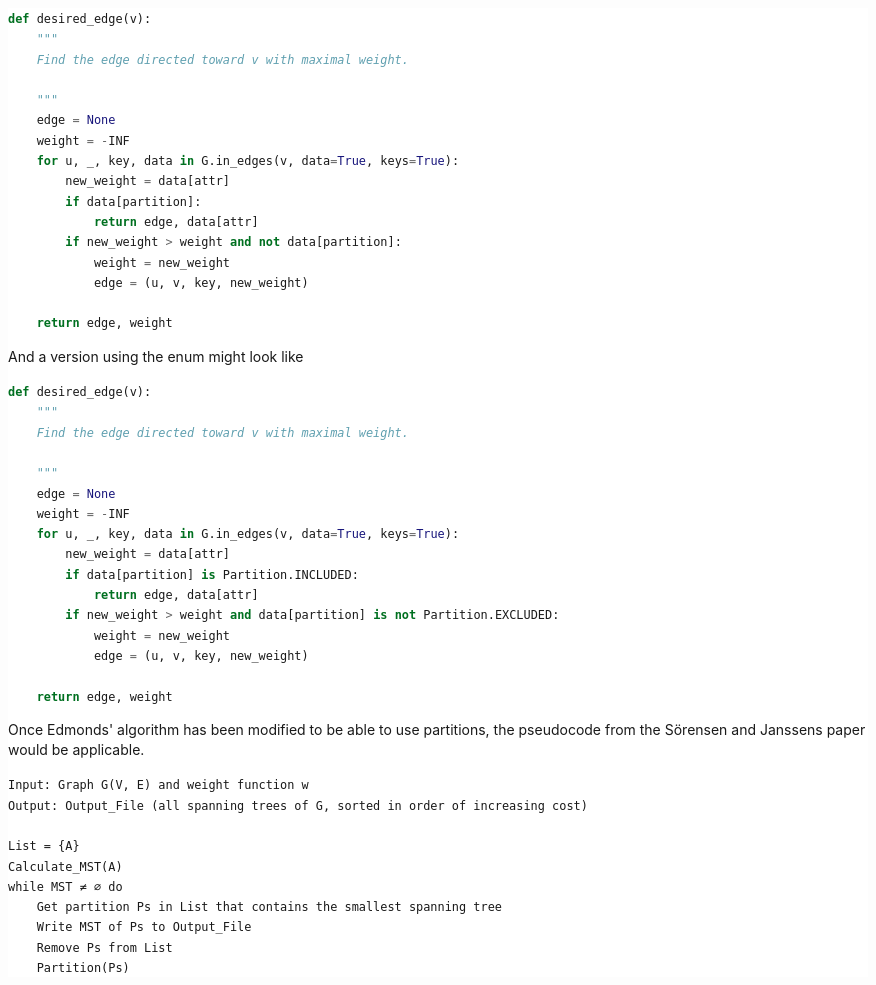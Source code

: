 ```python
def desired_edge(v):
    """
    Find the edge directed toward v with maximal weight.

    """
    edge = None
    weight = -INF
    for u, _, key, data in G.in_edges(v, data=True, keys=True):
        new_weight = data[attr]
        if data[partition]:
            return edge, data[attr]
        if new_weight > weight and not data[partition]:
            weight = new_weight
            edge = (u, v, key, new_weight)

    return edge, weight
```

And a version using the enum might look like

```python
def desired_edge(v):
    """
    Find the edge directed toward v with maximal weight.

    """
    edge = None
    weight = -INF
    for u, _, key, data in G.in_edges(v, data=True, keys=True):
        new_weight = data[attr]
        if data[partition] is Partition.INCLUDED:
            return edge, data[attr]
        if new_weight > weight and data[partition] is not Partition.EXCLUDED:
            weight = new_weight
            edge = (u, v, key, new_weight)

    return edge, weight
```

Once Edmonds' algorithm has been modified to be able to use partitions, the pseudocode from the Sörensen and Janssens paper would be applicable.

```
Input: Graph G(V, E) and weight function w
Output: Output_File (all spanning trees of G, sorted in order of increasing cost)

List = {A}
Calculate_MST(A)
while MST ≠ ∅ do
	Get partition Ps in List that contains the smallest spanning tree
	Write MST of Ps to Output_File
	Remove Ps from List
	Partition(Ps)
```
